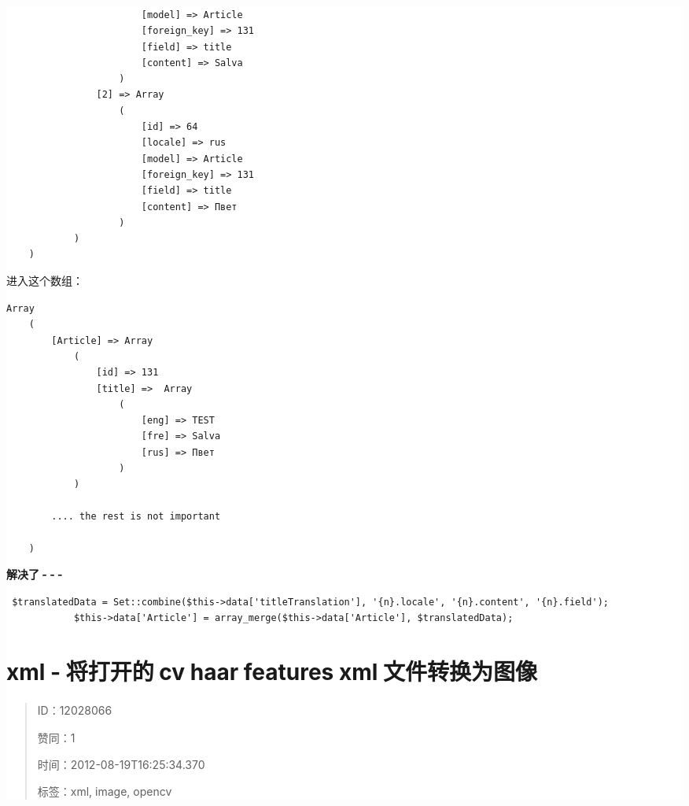 ```
                        [model] => Article
                        [foreign_key] => 131
                        [field] => title
                        [content] => Salva
                    )
                [2] => Array
                    (
                        [id] => 64
                        [locale] => rus
                        [model] => Article
                        [foreign_key] => 131
                        [field] => title
                        [content] => Пвет
                    )
            )
    ) 
```

进入这个数组：

```
Array
    (
        [Article] => Array
            (
                [id] => 131
                [title] =>  Array
                    (
                        [eng] => TEST
                        [fre] => Salva
                        [rus] => Пвет
                    )
            )

        .... the rest is not important

    ) 
```

**解决了 - - -**

```
 $translatedData = Set::combine($this->data['titleTranslation'], '{n}.locale', '{n}.content', '{n}.field');
            $this->data['Article'] = array_merge($this->data['Article'], $translatedData); 
```

# xml - 将打开的 cv haar features xml 文件转换为图像

> ID：12028066
> 
> 赞同：1
> 
> 时间：2012-08-19T16:25:34.370
> 
> 标签：xml, image, opencv
